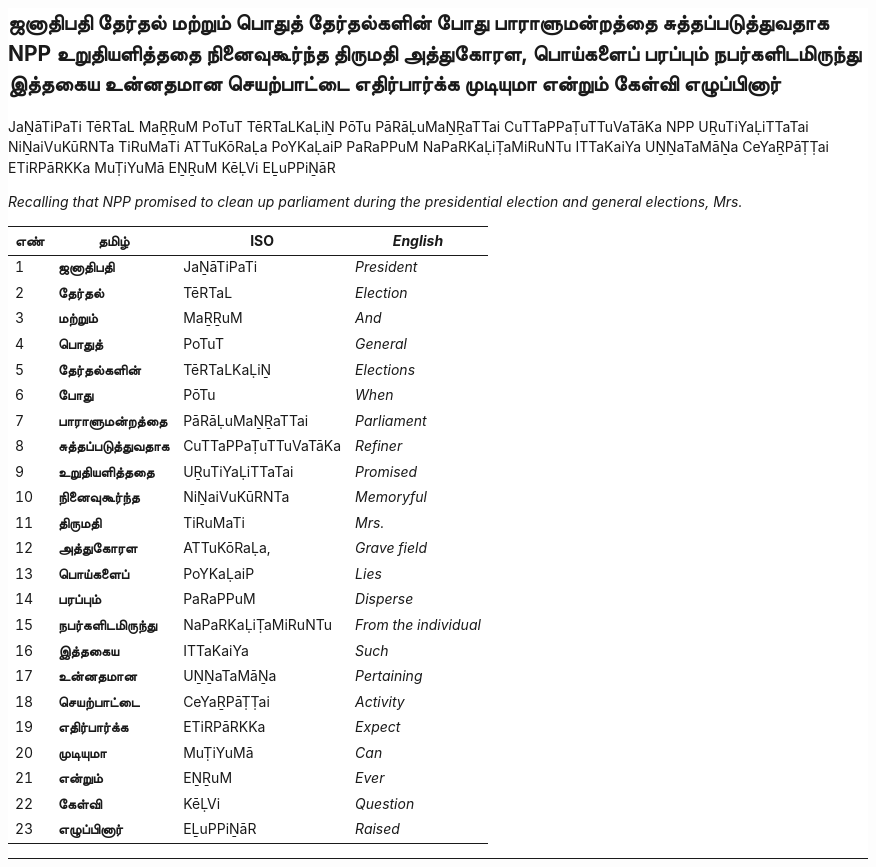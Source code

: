 
## ஜனாதிபதி தேர்தல் மற்றும் பொதுத் தேர்தல்களின் போது பாராளுமன்றத்தை சுத்தப்படுத்துவதாக NPP உறுதியளித்ததை நினைவுகூர்ந்த திருமதி அத்துகோரள, பொய்களைப் பரப்பும் நபர்களிடமிருந்து இத்தகைய உன்னதமான செயற்பாட்டை எதிர்பார்க்க முடியுமா என்றும் கேள்வி எழுப்பினார்

JaṈāTiPaTi TēRTaL MaṞṞuM PoTuT TēRTaLKaḶiṈ PōTu PāRāḶuMaṈṞaTTai CuTTaPPaṬuTTuVaTāKa NPP UṞuTiYaḶiTTaTai NiṈaiVuKūRNTa TiRuMaTi ATTuKōRaḶa PoYKaḶaiP PaRaPPuM NaPaRKaḶiṬaMiRuNTu ITTaKaiYa UṈṈaTaMāṈa CeYaṞPāṬṬai ETiRPāRKKa MuṬiYuMā EṈṞuM KēḶVi EḺuPPiṈāR

*Recalling that NPP promised to clean up parliament during the presidential election and general elections, Mrs.*

எண்|**தமிழ்**|ISO|*English*
---|---|---|---
1|**ஜனாதிபதி**|JaṈāTiPaTi|*President*
2|**தேர்தல்**|TēRTaL|*Election*
3|**மற்றும்**|MaṞṞuM|*And*
4|**பொதுத்**|PoTuT|*General*
5|**தேர்தல்களின்**|TēRTaLKaḶiṈ|*Elections*
6|**போது**|PōTu|*When*
7|**பாராளுமன்றத்தை**|PāRāḶuMaṈṞaTTai|*Parliament*
8|**சுத்தப்படுத்துவதாக**|CuTTaPPaṬuTTuVaTāKa|*Refiner*
9|**உறுதியளித்ததை**|UṞuTiYaḶiTTaTai|*Promised*
10|**நினைவுகூர்ந்த**|NiṈaiVuKūRNTa|*Memoryful*
11|**திருமதி**|TiRuMaTi|*Mrs.*
12|**அத்துகோரள**|ATTuKōRaḶa,|*Grave field*
13|**பொய்களைப்**|PoYKaḶaiP|*Lies*
14|**பரப்பும்**|PaRaPPuM|*Disperse*
15|**நபர்களிடமிருந்து**|NaPaRKaḶiṬaMiRuNTu|*From the individual*
16|**இத்தகைய**|ITTaKaiYa|*Such*
17|**உன்னதமான**|UṈṈaTaMāṈa|*Pertaining*
18|**செயற்பாட்டை**|CeYaṞPāṬṬai|*Activity*
19|**எதிர்பார்க்க**|ETiRPāRKKa|*Expect*
20|**முடியுமா**|MuṬiYuMā|*Can*
21|**என்றும்**|EṈṞuM|*Ever*
22|**கேள்வி**|KēḶVi|*Question*
23|**எழுப்பினார்**|EḺuPPiṈāR|*Raised*

---

